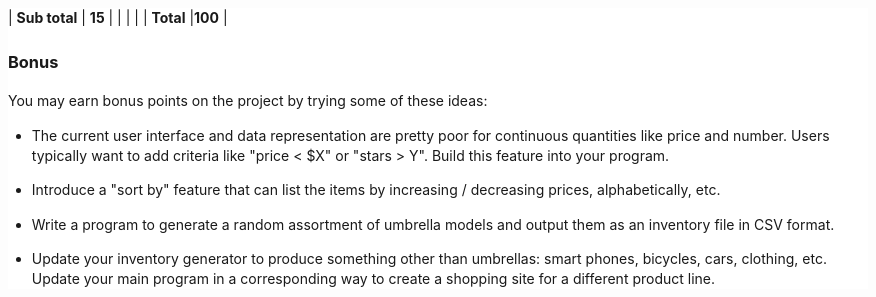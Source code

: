 | **Sub total**                                           | **15** |
| | |
| **Total**                                               |**100** |

### Bonus

You may earn bonus points on the project by trying some of these ideas:

* The current user interface and data representation are pretty poor
  for continuous quantities like price and number. Users typically
  want to add criteria like "price < $X" or "stars > Y". Build this
  feature into your program.
  
* Introduce a "sort by" feature that can list the items by increasing
  / decreasing prices, alphabetically, etc.

* Write a program to generate a random assortment of umbrella models
  and output them as an inventory file in CSV format.

* Update your inventory generator to produce something other than
  umbrellas: smart phones, bicycles, cars, clothing, etc. Update your
  main program in a corresponding way to create a shopping site for a
  different product line.

[1]: starter_code
[2]: starter_code/inventory.txt
